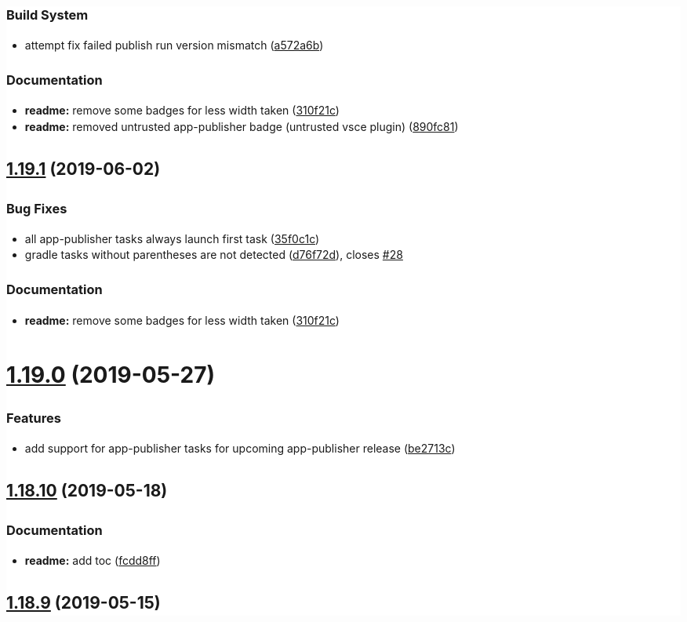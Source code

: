 
### Build System

* attempt fix failed publish run version mismatch ([a572a6b](https://github.com/spmeesseman/vscode-taskexplorer/commit/a572a6b))


### Documentation

* **readme:** remove some badges for less width taken ([310f21c](https://github.com/spmeesseman/vscode-taskexplorer/commit/310f21c))
* **readme:** removed untrusted app-publisher badge (untrusted vsce plugin) ([890fc81](https://github.com/spmeesseman/vscode-taskexplorer/commit/890fc81))

## [1.19.1](https://github.com/spmeesseman/vscode-taskexplorer/compare/v1.19.0...v1.19.1) (2019-06-02)


### Bug Fixes

* all app-publisher tasks always launch first task ([35f0c1c](https://github.com/spmeesseman/vscode-taskexplorer/commit/35f0c1c))
* gradle tasks without parentheses are not detected ([d76f72d](https://github.com/spmeesseman/vscode-taskexplorer/commit/d76f72d)), closes [#28](https://github.com/spmeesseman/vscode-taskexplorer/issues/28)


### Documentation

* **readme:** remove some badges for less width taken ([310f21c](https://github.com/spmeesseman/vscode-taskexplorer/commit/310f21c))

# [1.19.0](https://github.com/spmeesseman/vscode-taskexplorer/compare/v1.18.10...v1.19.0) (2019-05-27)


### Features

* add support for app-publisher tasks for upcoming app-publisher release ([be2713c](https://github.com/spmeesseman/vscode-taskexplorer/commit/be2713c))

## [1.18.10](https://github.com/spmeesseman/vscode-taskexplorer/compare/v1.18.9...v1.18.10) (2019-05-18)


### Documentation

* **readme:** add toc ([fcdd8ff](https://github.com/spmeesseman/vscode-taskexplorer/commit/fcdd8ff))

## [1.18.9](https://github.com/spmeesseman/vscode-taskexplorer/compare/v1.18.8...v1.18.9) (2019-05-15)

